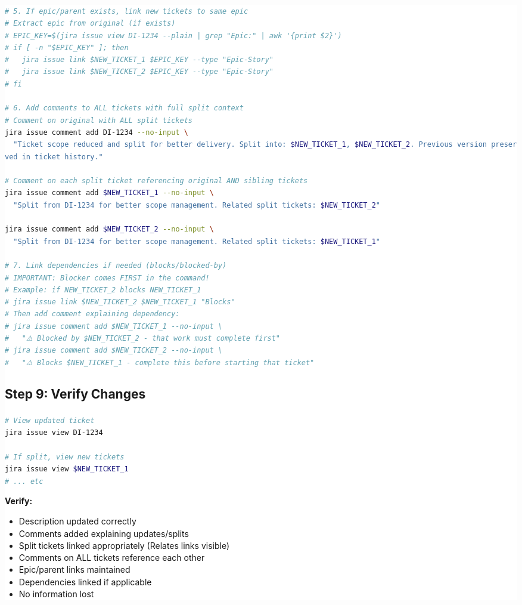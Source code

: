 ```bash
# 5. If epic/parent exists, link new tickets to same epic
# Extract epic from original (if exists)
# EPIC_KEY=$(jira issue view DI-1234 --plain | grep "Epic:" | awk '{print $2}')
# if [ -n "$EPIC_KEY" ]; then
#   jira issue link $NEW_TICKET_1 $EPIC_KEY --type "Epic-Story"
#   jira issue link $NEW_TICKET_2 $EPIC_KEY --type "Epic-Story"
# fi

# 6. Add comments to ALL tickets with full split context
# Comment on original with ALL split tickets
jira issue comment add DI-1234 --no-input \
  "Ticket scope reduced and split for better delivery. Split into: $NEW_TICKET_1, $NEW_TICKET_2. Previous version preserved in ticket history."

# Comment on each split ticket referencing original AND sibling tickets
jira issue comment add $NEW_TICKET_1 --no-input \
  "Split from DI-1234 for better scope management. Related split tickets: $NEW_TICKET_2"

jira issue comment add $NEW_TICKET_2 --no-input \
  "Split from DI-1234 for better scope management. Related split tickets: $NEW_TICKET_1"

# 7. Link dependencies if needed (blocks/blocked-by)
# IMPORTANT: Blocker comes FIRST in the command!
# Example: if NEW_TICKET_2 blocks NEW_TICKET_1
# jira issue link $NEW_TICKET_2 $NEW_TICKET_1 "Blocks"
# Then add comment explaining dependency:
# jira issue comment add $NEW_TICKET_1 --no-input \
#   "⚠️ Blocked by $NEW_TICKET_2 - that work must complete first"
# jira issue comment add $NEW_TICKET_2 --no-input \
#   "⚠️ Blocks $NEW_TICKET_1 - complete this before starting that ticket"
```

## Step 9: Verify Changes

```bash
# View updated ticket
jira issue view DI-1234

# If split, view new tickets
jira issue view $NEW_TICKET_1
# ... etc
```

**Verify:**
- Description updated correctly
- Comments added explaining updates/splits
- Split tickets linked appropriately (Relates links visible)
- Comments on ALL tickets reference each other
- Epic/parent links maintained
- Dependencies linked if applicable
- No information lost
